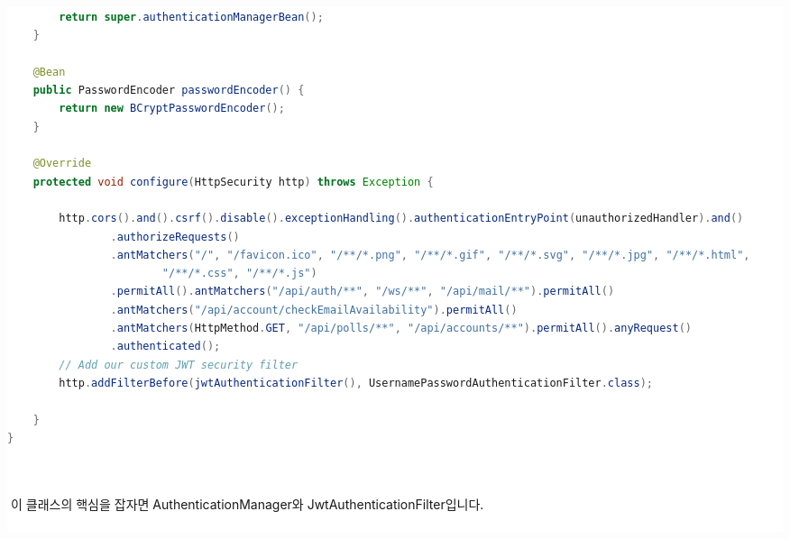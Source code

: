 ```java
        return super.authenticationManagerBean();
    }

    @Bean
    public PasswordEncoder passwordEncoder() {
        return new BCryptPasswordEncoder();
    }

    @Override
    protected void configure(HttpSecurity http) throws Exception {

        http.cors().and().csrf().disable().exceptionHandling().authenticationEntryPoint(unauthorizedHandler).and()
                .authorizeRequests()
                .antMatchers("/", "/favicon.ico", "/**/*.png", "/**/*.gif", "/**/*.svg", "/**/*.jpg", "/**/*.html",
                        "/**/*.css", "/**/*.js")
                .permitAll().antMatchers("/api/auth/**", "/ws/**", "/api/mail/**").permitAll()
                .antMatchers("/api/account/checkEmailAvailability").permitAll()
                .antMatchers(HttpMethod.GET, "/api/polls/**", "/api/accounts/**").permitAll().anyRequest()
                .authenticated();
        // Add our custom JWT security filter
        http.addFilterBefore(jwtAuthenticationFilter(), UsernamePasswordAuthenticationFilter.class);

    }
}
```
<br><br>
&nbsp;이 클래스의 핵심을 잡자면 AuthenticationManager와 JwtAuthenticationFilter입니다.
<br><br>